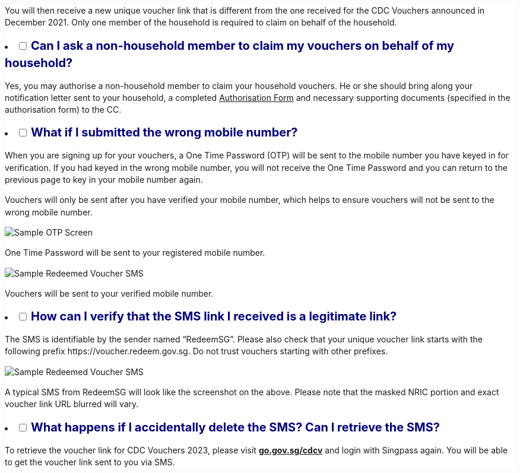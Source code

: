 <p>You will then receive a new unique voucher link that is different from the one received for the CDC Vouchers announced in December 2021. Only one member of the household is required to claim on behalf of the household.</p>
    </div>
  </li>
	<li>
    <input type="checkbox" id="accordion12">
    <label for="accordion12"><span style="font-weight: 700; font-size: 20px; font-style: normal; color:#000080">Can I ask a non-household member to claim my vouchers on behalf of my household?</span></label>
    <div>
      <p>Yes, you may authorise a non-household member to claim your household vouchers.  He or she should bring along your notification letter sent to your household, a completed <a href="/files/Authorisation Form 2.pdf"> Authorisation Form</a> and necessary supporting documents (specified in the authorisation form) to the CC. </p>     </div>
	</li>  
<li>
    <input type="checkbox" id="accordion13">
    <label for="accordion13"><span style="font-weight: 700; font-size: 20px; font-style: normal; color:#000080">What if I submitted the wrong mobile number?</span></label>
    <div>
      <p>When you are signing up for your vouchers, a One Time Password (OTP) will be sent to the mobile number you have keyed in for verification. If you had keyed in the wrong mobile number, you will not receive the One Time Password and you can return to the previous page to key in your mobile number again. </p> 
			<p>Vouchers will only be sent after you have verified your mobile number, which helps to ensure vouchers will not be sent to the wrong mobile number. </p>
<p><img src="/images/residents/redeem_otp.png" alt="Sample OTP Screen" style="width:210px !important;height:374px !important;" />
	</p>

<p>One Time Password will be sent to your registered mobile number.
	</p>
<p><img src="/images/residents/Voucher%20SMS.png" alt="Sample Redeemed Voucher SMS" style="width:169px !important;height:auto !important;" />
	</p>
			<p>Vouchers will be sent to your verified mobile number.</p>
    </div>
	</li>  
	<li>
    <input type="checkbox" id="accordion14">
    <label for="accordion14"><span style="font-weight: 700; font-size: 20px; font-style: normal; color:#000080">How can I verify that the SMS link I received is a legitimate link?</span></label>
    <div>
      <p>The SMS is identifiable by the sender named “RedeemSG”.  Please also check that your unique voucher link  starts with the following prefix https://voucher.redeem.gov.sg. Do not trust vouchers starting with other prefixes. </p>
		
<p><img src="/mages/residents/2023English%20Voucher%20SMS%20(Mobile%20Mock).png" alt="Sample Redeemed Voucher SMS" style="width:169px !important;height:auto !important;" />
	</p>
<p>A typical SMS from RedeemSG will look like the screenshot on the above. Please note that the masked NRIC portion and exact voucher link URL blurred will vary.</p>
    </div>
	</li> 
		<li>
    <input type="checkbox" id="accordion15">
    <label for="accordion15"><span style="font-weight: 700; font-size: 20px; font-style: normal; color:#000080">What happens if I accidentally delete the SMS? Can I retrieve the SMS?</span></label>
    <div>
			<p>To retrieve the voucher link for CDC Vouchers 2023, please visit <a href="https://go.gov.sg/cdcv" target="redeemsg"><strong>go.gov.sg/cdcv</strong></a> and login with Singpass again. You will be able to get the voucher link sent to you via SMS. 
			</p>
    </div>
  </li>